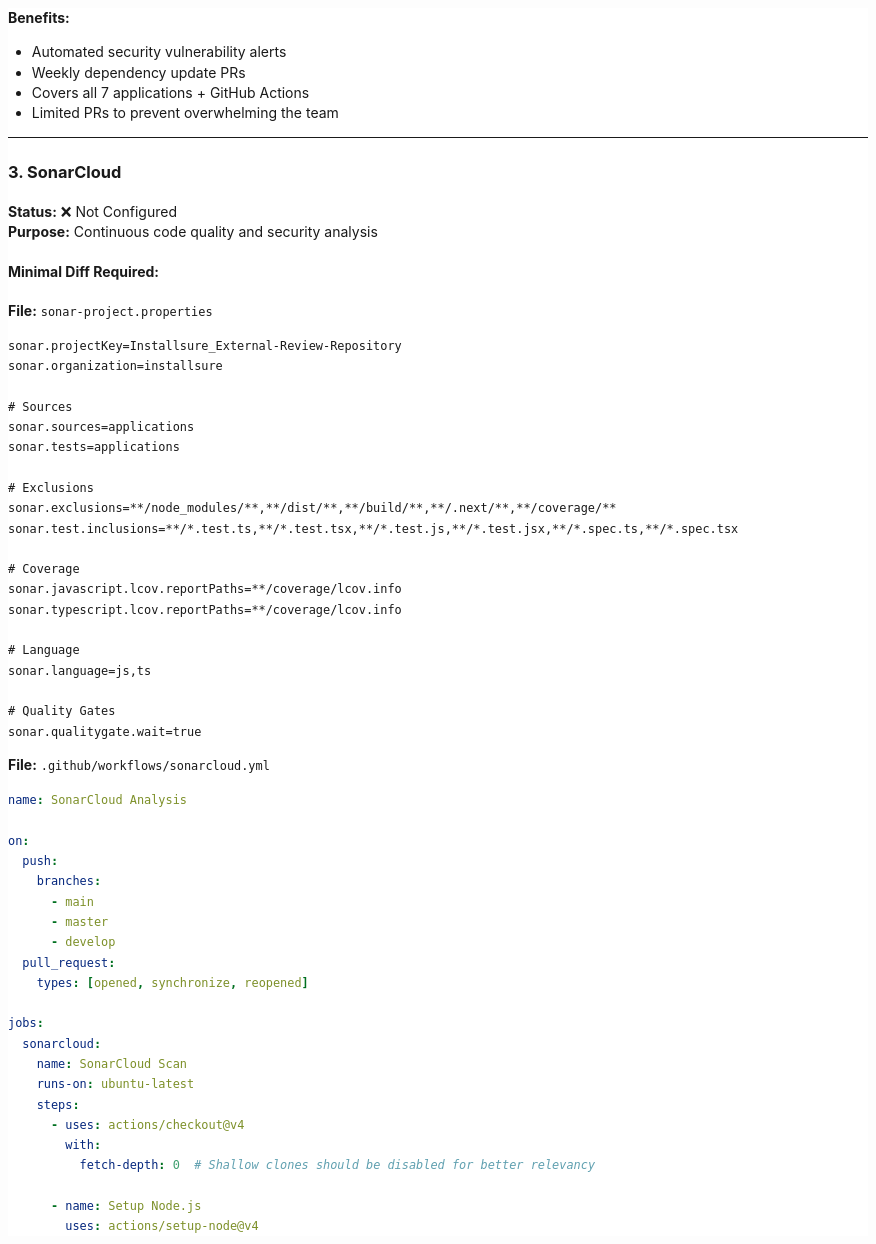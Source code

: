 **Benefits:**
- Automated security vulnerability alerts
- Weekly dependency update PRs
- Covers all 7 applications + GitHub Actions
- Limited PRs to prevent overwhelming the team

---

### 3. SonarCloud

**Status:** ❌ Not Configured  
**Purpose:** Continuous code quality and security analysis

#### Minimal Diff Required:

**File:** `sonar-project.properties`

```properties
sonar.projectKey=Installsure_External-Review-Repository
sonar.organization=installsure

# Sources
sonar.sources=applications
sonar.tests=applications

# Exclusions
sonar.exclusions=**/node_modules/**,**/dist/**,**/build/**,**/.next/**,**/coverage/**
sonar.test.inclusions=**/*.test.ts,**/*.test.tsx,**/*.test.js,**/*.test.jsx,**/*.spec.ts,**/*.spec.tsx

# Coverage
sonar.javascript.lcov.reportPaths=**/coverage/lcov.info
sonar.typescript.lcov.reportPaths=**/coverage/lcov.info

# Language
sonar.language=js,ts

# Quality Gates
sonar.qualitygate.wait=true
```

**File:** `.github/workflows/sonarcloud.yml`

```yaml
name: SonarCloud Analysis

on:
  push:
    branches:
      - main
      - master
      - develop
  pull_request:
    types: [opened, synchronize, reopened]

jobs:
  sonarcloud:
    name: SonarCloud Scan
    runs-on: ubuntu-latest
    steps:
      - uses: actions/checkout@v4
        with:
          fetch-depth: 0  # Shallow clones should be disabled for better relevancy

      - name: Setup Node.js
        uses: actions/setup-node@v4
```